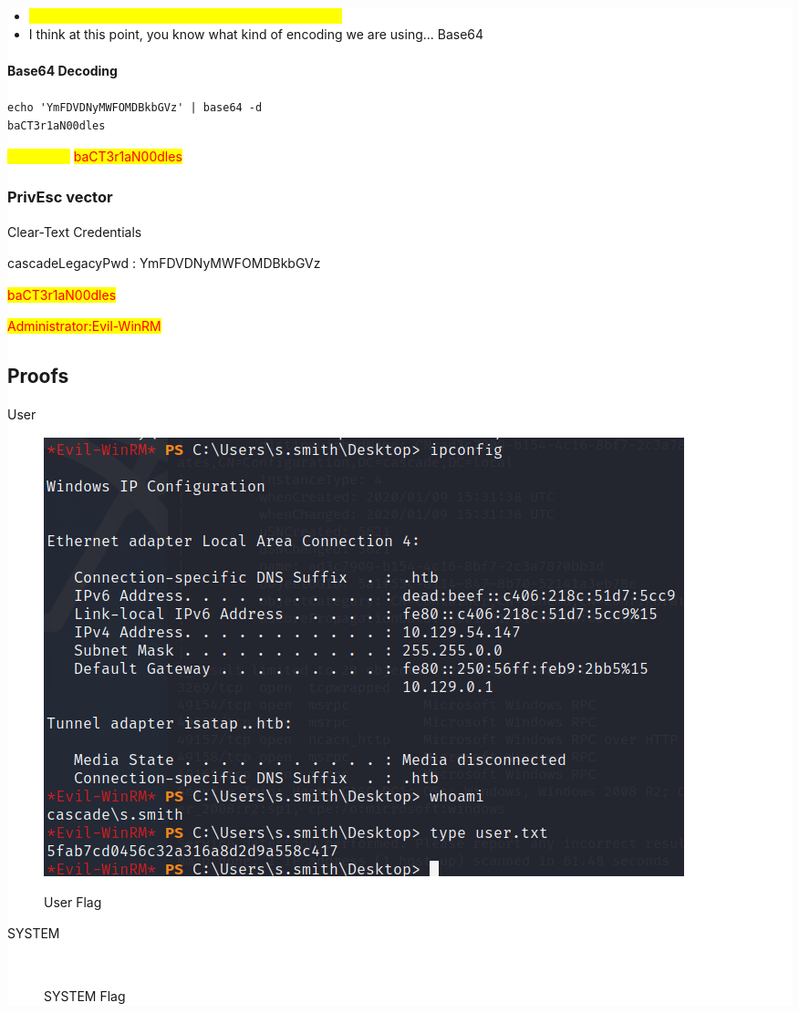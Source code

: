 * <mark style="color:yellow;">cascadeLegacyPwd : YmFDVDNyMWFOMDBkbGVz</mark>
* I think at this point, you know what kind of encoding we are using... Base64

#### Base64 Decoding

```
echo 'YmFDVDNyMWFOMDBkbGVz' | base64 -d
baCT3r1aN00dles
```

<mark style="color:yellow;">Password:</mark> <mark style="color:red;">baCT3r1aN00dles</mark>

### PrivEsc vector

Clear-Text Credentials

cascadeLegacyPwd : YmFDVDNyMWFOMDBkbGVz

<mark style="color:red;">baCT3r1aN00dles</mark>

<mark style="color:red;">Administrator:Evil-WinRM</mark>

## Proofs

User

<figure><img src="../../../.gitbook/assets/image (6) (1) (1) (1) (1) (1) (1) (1) (1) (1) (1).png" alt=""><figcaption><p>User Flag</p></figcaption></figure>

SYSTEM

<figure><img src="../../../.gitbook/assets/image (14) (1) (1).png" alt=""><figcaption><p>SYSTEM Flag</p></figcaption></figure>
